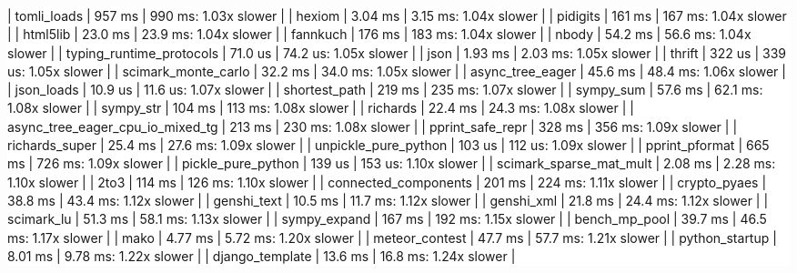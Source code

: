 | tomli_loads                      | 957 ms                                                   | 990 ms: 1.03x slower                                                    |
| hexiom                           | 3.04 ms                                                  | 3.15 ms: 1.04x slower                                                   |
| pidigits                         | 161 ms                                                   | 167 ms: 1.04x slower                                                    |
| html5lib                         | 23.0 ms                                                  | 23.9 ms: 1.04x slower                                                   |
| fannkuch                         | 176 ms                                                   | 183 ms: 1.04x slower                                                    |
| nbody                            | 54.2 ms                                                  | 56.6 ms: 1.04x slower                                                   |
| typing_runtime_protocols         | 71.0 us                                                  | 74.2 us: 1.05x slower                                                   |
| json                             | 1.93 ms                                                  | 2.03 ms: 1.05x slower                                                   |
| thrift                           | 322 us                                                   | 339 us: 1.05x slower                                                    |
| scimark_monte_carlo              | 32.2 ms                                                  | 34.0 ms: 1.05x slower                                                   |
| async_tree_eager                 | 45.6 ms                                                  | 48.4 ms: 1.06x slower                                                   |
| json_loads                       | 10.9 us                                                  | 11.6 us: 1.07x slower                                                   |
| shortest_path                    | 219 ms                                                   | 235 ms: 1.07x slower                                                    |
| sympy_sum                        | 57.6 ms                                                  | 62.1 ms: 1.08x slower                                                   |
| sympy_str                        | 104 ms                                                   | 113 ms: 1.08x slower                                                    |
| richards                         | 22.4 ms                                                  | 24.3 ms: 1.08x slower                                                   |
| async_tree_eager_cpu_io_mixed_tg | 213 ms                                                   | 230 ms: 1.08x slower                                                    |
| pprint_safe_repr                 | 328 ms                                                   | 356 ms: 1.09x slower                                                    |
| richards_super                   | 25.4 ms                                                  | 27.6 ms: 1.09x slower                                                   |
| unpickle_pure_python             | 103 us                                                   | 112 us: 1.09x slower                                                    |
| pprint_pformat                   | 665 ms                                                   | 726 ms: 1.09x slower                                                    |
| pickle_pure_python               | 139 us                                                   | 153 us: 1.10x slower                                                    |
| scimark_sparse_mat_mult          | 2.08 ms                                                  | 2.28 ms: 1.10x slower                                                   |
| 2to3                             | 114 ms                                                   | 126 ms: 1.10x slower                                                    |
| connected_components             | 201 ms                                                   | 224 ms: 1.11x slower                                                    |
| crypto_pyaes                     | 38.8 ms                                                  | 43.4 ms: 1.12x slower                                                   |
| genshi_text                      | 10.5 ms                                                  | 11.7 ms: 1.12x slower                                                   |
| genshi_xml                       | 21.8 ms                                                  | 24.4 ms: 1.12x slower                                                   |
| scimark_lu                       | 51.3 ms                                                  | 58.1 ms: 1.13x slower                                                   |
| sympy_expand                     | 167 ms                                                   | 192 ms: 1.15x slower                                                    |
| bench_mp_pool                    | 39.7 ms                                                  | 46.5 ms: 1.17x slower                                                   |
| mako                             | 4.77 ms                                                  | 5.72 ms: 1.20x slower                                                   |
| meteor_contest                   | 47.7 ms                                                  | 57.7 ms: 1.21x slower                                                   |
| python_startup                   | 8.01 ms                                                  | 9.78 ms: 1.22x slower                                                   |
| django_template                  | 13.6 ms                                                  | 16.8 ms: 1.24x slower                                                   |